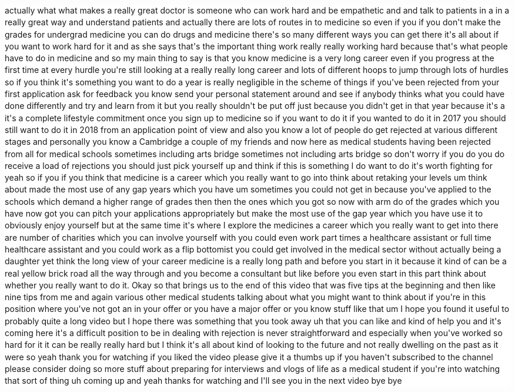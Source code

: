 actually what what makes a really great doctor is someone who can work hard and be empathetic and and talk to patients in a in a really great way and understand patients and actually there are lots of routes in to medicine so even if you if you don't make the grades for undergrad medicine you can do drugs and medicine there's so many different ways you can get there it's all about if you want to work hard for it and as she says that's the important thing work really really working hard because that's what people have to do in medicine and so my main thing to say is that you know medicine is a very long career even if you progress at the first time at every hurdle you're still looking at a really really long career and lots of different hoops to jump through lots of hurdles so if you think it's something you want to do a year is really negligible in the scheme of things if you've been rejected from your first application ask for feedback you know send your personal statement around and see if anybody thinks what you could have done differently and try and learn from it but you really shouldn't be put off just because you didn't get in that year because it's a it's a complete lifestyle commitment once you sign up to medicine so if you want to do it if you wanted to do it in 2017 you should still want to do it in 2018 from an application point of view and also you know a lot of people do get rejected at various different stages and personally you know a Cambridge a couple of my friends and now here as medical students having been rejected from all for medical schools sometimes including arts bridge sometimes not including arts bridge so don't worry if you do you do receive a load of rejections you should just pick yourself up and think if this is something I do want to do it's worth fighting for yeah so if you if you think that medicine is a career which you really want to go into think about retaking your levels um think about made the most use of any gap years which you have um sometimes you could not get in because you've applied to the schools which demand a higher range of grades then then the ones which you got so now with arm do of the grades which you have now got you can pitch your applications appropriately but make the most use of the gap year which you have use it to obviously enjoy yourself but at the same time it's where I explore the medicines a career which you really want to get into there are number of charities which you can involve yourself with you could even work part times a healthcare assistant or full time healthcare assistant and you could work as a flip bottomist you could get involved in the medical sector without actually being a daughter yet think the long view of your career medicine is a really long path and before you start in it because it kind of can be a real yellow brick road all the way through and you become a consultant but like before you even start in this part think about whether you really want to do it. Okay so that brings us to the end of this video that was five tips at the beginning and then like nine tips from me and again various other medical students talking about what you might want to think about if you're in this position where you've not got an in your offer or you have a major offer or you know stuff like that um I hope you found it useful to probably quite a long video but I hope there was something that you took away uh that you can like and kind of help you and it's coming here it's a difficult position to be in dealing with rejection is never straightforward and especially when you've worked so hard for it it can be really really hard but I think it's all about kind of looking to the future and not really dwelling on the past as it were so yeah thank you for watching if you liked the video please give it a thumbs up if you haven't subscribed to the channel please consider doing so more stuff about preparing for interviews and vlogs of life as a medical student if you're into watching that sort of thing uh coming up and yeah thanks for watching and I'll see you in the next video bye bye
